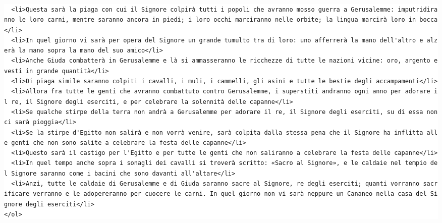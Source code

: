       <li>Questa sarà la piaga con cui il Signore colpirà tutti i popoli che avranno mosso guerra a Gerusalemme: imputridiranno le loro carni, mentre saranno ancora in piedi; i loro occhi marciranno nelle orbite; la lingua marcirà loro in bocca</li>
      <li>In quel giorno vi sarà per opera del Signore un grande tumulto tra di loro: uno afferrerà la mano dell'altro e alzerà la mano sopra la mano del suo amico</li>
      <li>Anche Giuda combatterà in Gerusalemme e là si ammasseranno le ricchezze di tutte le nazioni vicine: oro, argento e vesti in grande quantità</li>
      <li>Di piaga simile saranno colpiti i cavalli, i muli, i cammelli, gli asini e tutte le bestie degli accampamenti</li>
      <li>Allora fra tutte le genti che avranno combattuto contro Gerusalemme, i superstiti andranno ogni anno per adorare il re, il Signore degli eserciti, e per celebrare la solennità delle capanne</li>
      <li>Se qualche stirpe della terra non andrà a Gerusalemme per adorare il re, il Signore degli eserciti, su di essa non ci sarà pioggia</li>
      <li>Se la stirpe d'Egitto non salirà e non vorrà venire, sarà colpita dalla stessa pena che il Signore ha inflitta alle genti che non sono salite a celebrare la festa delle capanne</li>
      <li>Questo sarà il castigo per l'Egitto e per tutte le genti che non saliranno a celebrare la festa delle capanne</li>
      <li>In quel tempo anche sopra i sonagli dei cavalli si troverà scritto: «Sacro al Signore», e le caldaie nel tempio del Signore saranno come i bacini che sono davanti all'altare</li>
      <li>Anzi, tutte le caldaie di Gerusalemme e di Giuda saranno sacre al Signore, re degli eserciti; quanti vorranno sacrificare verranno e le adopereranno per cuocere le carni. In quel giorno non vi sarà neppure un Cananeo nella casa del Signore degli eserciti</li>
    </ol>
  </li>
</ol>